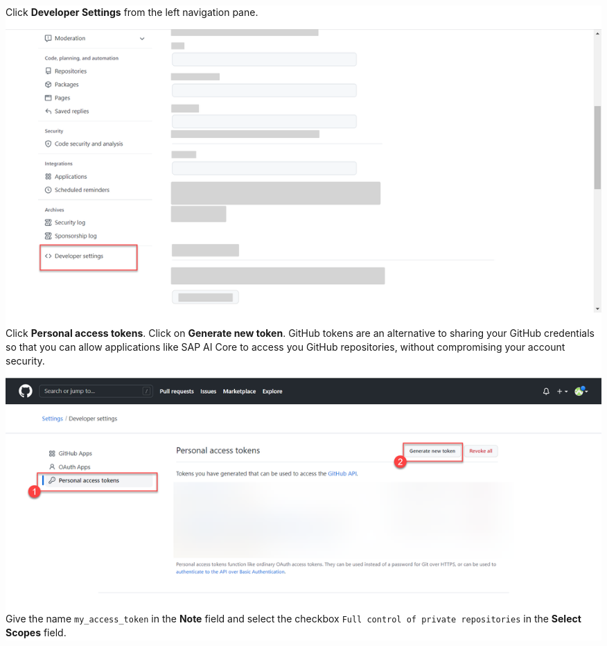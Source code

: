 Click **Developer Settings** from the left navigation pane.

![image](img/dev_setting.png)

Click **Personal access tokens**. Click on **Generate new token**. GitHub tokens are an alternative to sharing your GitHub credentials so that you can allow applications like SAP AI Core to access you GitHub repositories, without compromising your account security.

![image](img/token.png)

Give the name `my_access_token` in the **Note** field and select the checkbox `Full control of private repositories` in the **Select Scopes** field.
